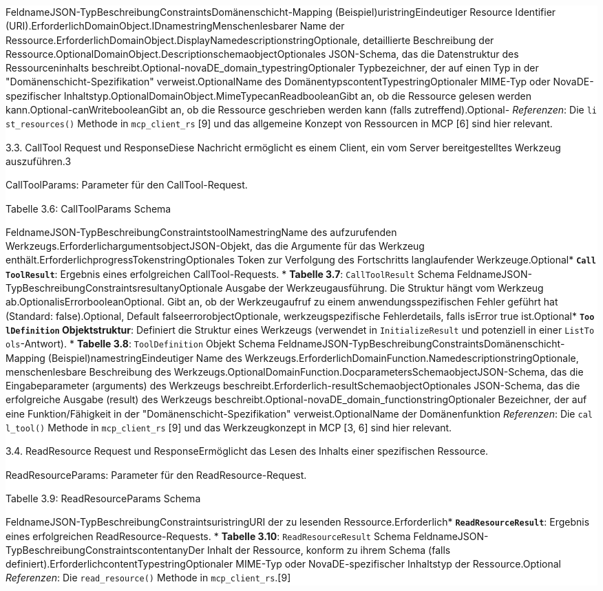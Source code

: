 FeldnameJSON-TypBeschreibungConstraintsDomänenschicht-Mapping (Beispiel)uristringEindeutiger Resource Identifier (URI).ErforderlichDomainObject.IDnamestringMenschenlesbarer Name der Ressource.ErforderlichDomainObject.DisplayNamedescriptionstringOptionale, detaillierte Beschreibung der Ressource.OptionalDomainObject.DescriptionschemaobjectOptionales JSON-Schema, das die Datenstruktur des Ressourceninhalts beschreibt.Optional-novaDE_domain_typestringOptionaler Typbezeichner, der auf einen Typ in der "Domänenschicht-Spezifikation" verweist.OptionalName des DomänentypscontentTypestringOptionaler MIME-Typ oder NovaDE-spezifischer Inhaltstyp.OptionalDomainObject.MimeTypecanReadbooleanGibt an, ob die Ressource gelesen werden kann.Optional-canWritebooleanGibt an, ob die Ressource geschrieben werden kann (falls zutreffend).Optional-    *Referenzen*: Die `list_resources()` Methode in `mcp_client_rs` [9] und das allgemeine Konzept von Ressourcen in MCP [6] sind hier relevant.


3.3. CallTool Request und ResponseDiese Nachricht ermöglicht es einem Client, ein vom Server bereitgestelltes Werkzeug auszuführen.3

CallToolParams: Parameter für den CallTool-Request.

Tabelle 3.6: CallToolParams Schema




FeldnameJSON-TypBeschreibungConstraintstoolNamestringName des aufzurufenden Werkzeugs.ErforderlichargumentsobjectJSON-Objekt, das die Argumente für das Werkzeug enthält.ErforderlichprogressTokenstringOptionales Token zur Verfolgung des Fortschritts langlaufender Werkzeuge.Optional*   **`CallToolResult`**: Ergebnis eines erfolgreichen CallTool-Requests.
    *   **Tabelle 3.7**: `CallToolResult` Schema
FeldnameJSON-TypBeschreibungConstraintsresultanyOptionale Ausgabe der Werkzeugausführung. Die Struktur hängt vom Werkzeug ab.OptionalisErrorbooleanOptional. Gibt an, ob der Werkzeugaufruf zu einem anwendungsspezifischen Fehler geführt hat (Standard: false).Optional, Default falseerrorobjectOptionale, werkzeugspezifische Fehlerdetails, falls isError true ist.Optional*   **`ToolDefinition` Objektstruktur**: Definiert die Struktur eines Werkzeugs (verwendet in `InitializeResult` und potenziell in einer `ListTools`-Antwort).
    *   **Tabelle 3.8**: `ToolDefinition` Objekt Schema
FeldnameJSON-TypBeschreibungConstraintsDomänenschicht-Mapping (Beispiel)namestringEindeutiger Name des Werkzeugs.ErforderlichDomainFunction.NamedescriptionstringOptionale, menschenlesbare Beschreibung des Werkzeugs.OptionalDomainFunction.DocparametersSchemaobjectJSON-Schema, das die Eingabeparameter (arguments) des Werkzeugs beschreibt.Erforderlich-resultSchemaobjectOptionales JSON-Schema, das die erfolgreiche Ausgabe (result) des Werkzeugs beschreibt.Optional-novaDE_domain_functionstringOptionaler Bezeichner, der auf eine Funktion/Fähigkeit in der "Domänenschicht-Spezifikation" verweist.OptionalName der Domänenfunktion    *Referenzen*: Die `call_tool()` Methode in `mcp_client_rs` [9] und das Werkzeugkonzept in MCP [3, 6] sind hier relevant.


3.4. ReadResource Request und ResponseErmöglicht das Lesen des Inhalts einer spezifischen Ressource.

ReadResourceParams: Parameter für den ReadResource-Request.

Tabelle 3.9: ReadResourceParams Schema




FeldnameJSON-TypBeschreibungConstraintsuristringURI der zu lesenden Ressource.Erforderlich*   **`ReadResourceResult`**: Ergebnis eines erfolgreichen ReadResource-Requests.
    *   **Tabelle 3.10**: `ReadResourceResult` Schema
FeldnameJSON-TypBeschreibungConstraintscontentanyDer Inhalt der Ressource, konform zu ihrem Schema (falls definiert).ErforderlichcontentTypestringOptionaler MIME-Typ oder NovaDE-spezifischer Inhaltstyp der Ressource.Optional    *Referenzen*: Die `read_resource()` Methode in `mcp_client_rs`.[9]
